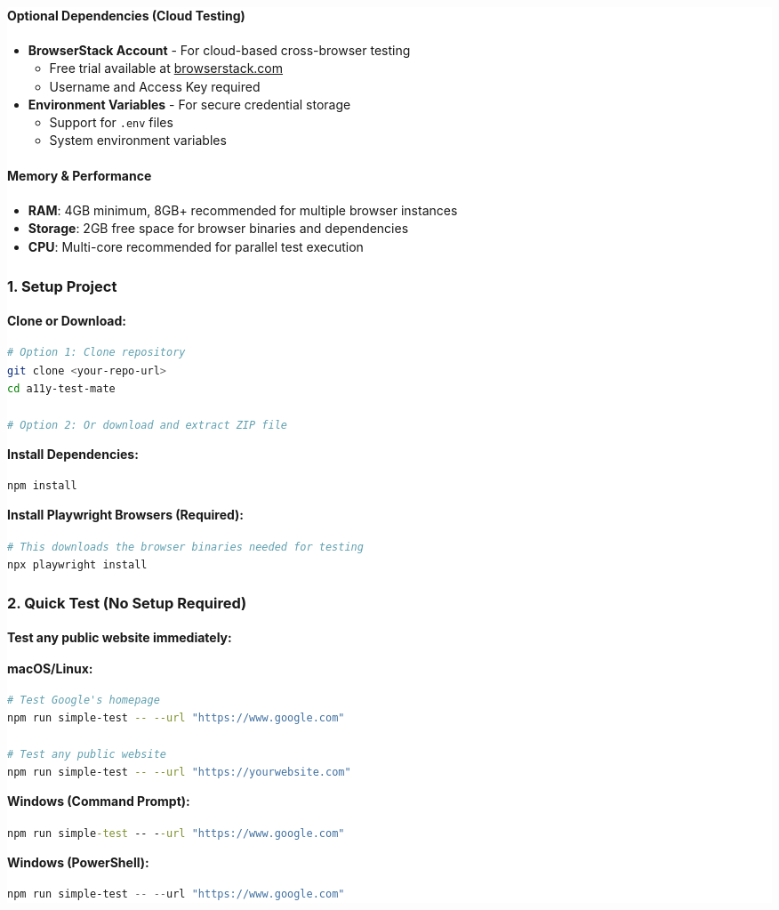 #### Optional Dependencies (Cloud Testing)
- **BrowserStack Account** - For cloud-based cross-browser testing
  - Free trial available at [browserstack.com](https://www.browserstack.com/)
  - Username and Access Key required
- **Environment Variables** - For secure credential storage
  - Support for `.env` files
  - System environment variables

#### Memory & Performance
- **RAM**: 4GB minimum, 8GB+ recommended for multiple browser instances
- **Storage**: 2GB free space for browser binaries and dependencies
- **CPU**: Multi-core recommended for parallel test execution

### 1. Setup Project

**Clone or Download:**
```bash
# Option 1: Clone repository
git clone <your-repo-url>
cd a11y-test-mate

# Option 2: Or download and extract ZIP file
```

**Install Dependencies:**
```bash
npm install
```

**Install Playwright Browsers (Required):**
```bash
# This downloads the browser binaries needed for testing
npx playwright install
```

### 2. Quick Test (No Setup Required)

**Test any public website immediately:**

**macOS/Linux:**
```bash
# Test Google's homepage
npm run simple-test -- --url "https://www.google.com"

# Test any public website
npm run simple-test -- --url "https://yourwebsite.com"
```

**Windows (Command Prompt):**
```cmd
npm run simple-test -- --url "https://www.google.com"
```

**Windows (PowerShell):**
```powershell
npm run simple-test -- --url "https://www.google.com"
```
